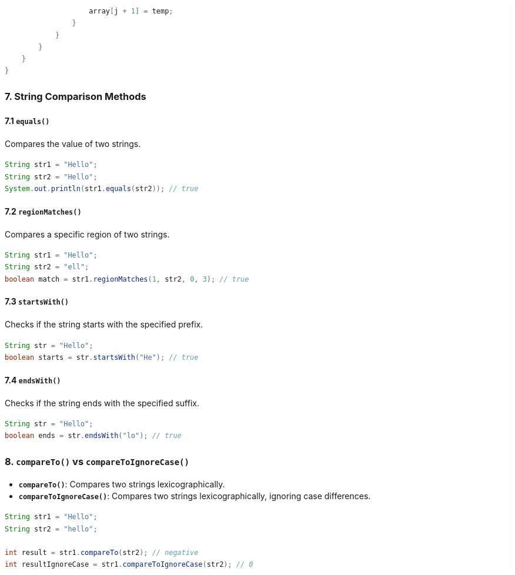 ```java
                    array[j + 1] = temp;
                }
            }
        }
    }
}
```

### 7. String Comparison Methods

#### 7.1 `equals()`

Compares the value of two strings.

```java
String str1 = "Hello";
String str2 = "Hello";
System.out.println(str1.equals(str2)); // true
```

#### 7.2 `regionMatches()`

Compares a specific region of two strings.

```java
String str1 = "Hello";
String str2 = "ell";
boolean match = str1.regionMatches(1, str2, 0, 3); // true
```

#### 7.3 `startsWith()`

Checks if the string starts with the specified prefix.

```java
String str = "Hello";
boolean starts = str.startsWith("He"); // true
```

#### 7.4 `endsWith()`

Checks if the string ends with the specified suffix.

```java
String str = "Hello";
boolean ends = str.endsWith("lo"); // true
```

### 8. `compareTo()` vs `compareToIgnoreCase()`

- **`compareTo()`**: Compares two strings lexicographically.
- **`compareToIgnoreCase()`**: Compares two strings lexicographically, ignoring case differences.

```java
String str1 = "Hello";
String str2 = "hello";

int result = str1.compareTo(str2); // negative
int resultIgnoreCase = str1.compareToIgnoreCase(str2); // 0
```

